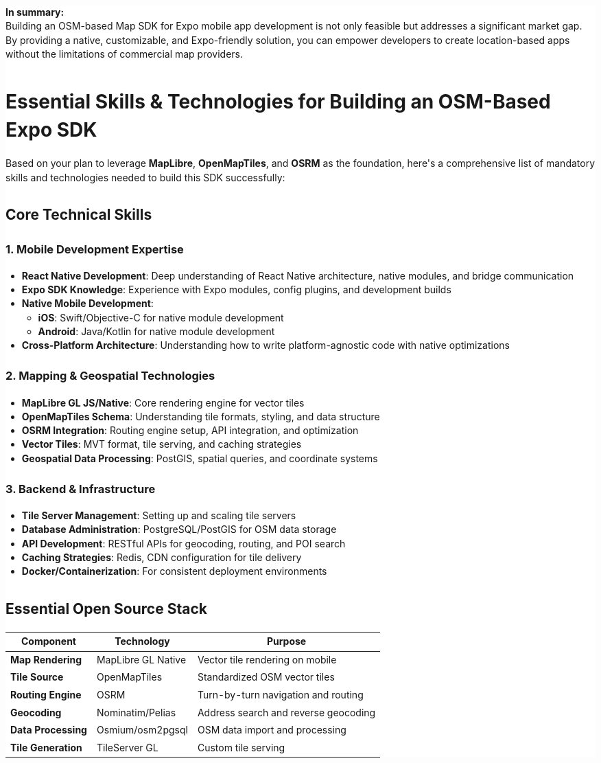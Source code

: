 **In summary:**  
Building an OSM-based Map SDK for Expo mobile app development is not only feasible but addresses a significant market gap. By providing a native, customizable, and Expo-friendly solution, you can empower developers to create location-based apps without the limitations of commercial map providers.

# Essential Skills & Technologies for Building an OSM-Based Expo SDK

Based on your plan to leverage **MapLibre**, **OpenMapTiles**, and **OSRM** as the foundation, here's a comprehensive list of mandatory skills and technologies needed to build this SDK successfully:

## **Core Technical Skills**

### 1. Mobile Development Expertise
- **React Native Development**: Deep understanding of React Native architecture, native modules, and bridge communication
- **Expo SDK Knowledge**: Experience with Expo modules, config plugins, and development builds
- **Native Mobile Development**: 
  - **iOS**: Swift/Objective-C for native module development
  - **Android**: Java/Kotlin for native module development
- **Cross-Platform Architecture**: Understanding how to write platform-agnostic code with native optimizations

### 2. Mapping & Geospatial Technologies
- **MapLibre GL JS/Native**: Core rendering engine for vector tiles
- **OpenMapTiles Schema**: Understanding tile formats, styling, and data structure
- **OSRM Integration**: Routing engine setup, API integration, and optimization
- **Vector Tiles**: MVT format, tile serving, and caching strategies
- **Geospatial Data Processing**: PostGIS, spatial queries, and coordinate systems

### 3. Backend & Infrastructure
- **Tile Server Management**: Setting up and scaling tile servers
- **Database Administration**: PostgreSQL/PostGIS for OSM data storage
- **API Development**: RESTful APIs for geocoding, routing, and POI search
- **Caching Strategies**: Redis, CDN configuration for tile delivery
- **Docker/Containerization**: For consistent deployment environments

## **Essential Open Source Stack**

| Component | Technology | Purpose |
|-----------|------------|---------|
| **Map Rendering** | MapLibre GL Native | Vector tile rendering on mobile |
| **Tile Source** | OpenMapTiles | Standardized OSM vector tiles |
| **Routing Engine** | OSRM | Turn-by-turn navigation and routing |
| **Geocoding** | Nominatim/Pelias | Address search and reverse geocoding |
| **Data Processing** | Osmium/osm2pgsql | OSM data import and processing |
| **Tile Generation** | TileServer GL | Custom tile serving |
